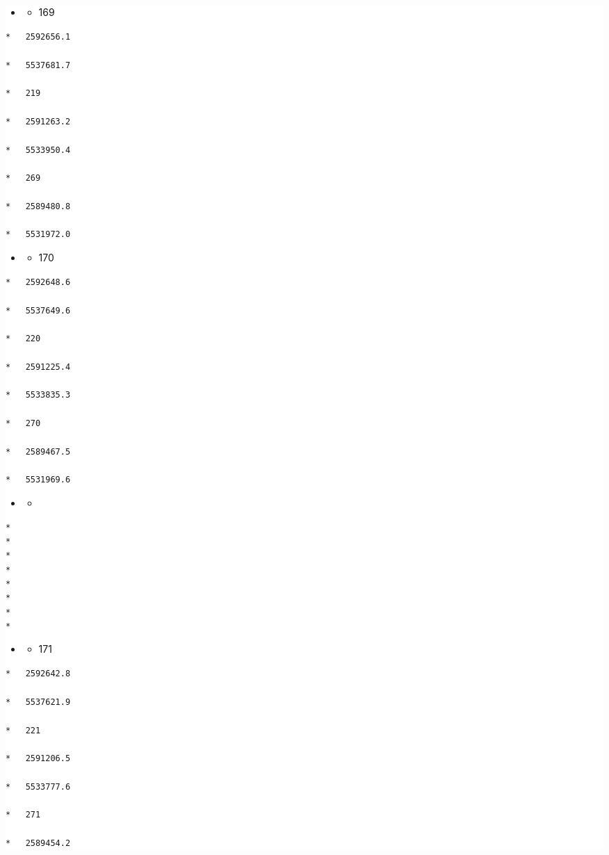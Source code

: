 
*    *   169

    *   2592656.1

    *   5537681.7

    *   219

    *   2591263.2

    *   5533950.4

    *   269

    *   2589480.8

    *   5531972.0


*    *   170

    *   2592648.6

    *   5537649.6

    *   220

    *   2591225.4

    *   5533835.3

    *   270

    *   2589467.5

    *   5531969.6


*    *
    *
    *
    *
    *
    *
    *
    *
    *

*    *   171

    *   2592642.8

    *   5537621.9

    *   221

    *   2591206.5

    *   5533777.6

    *   271

    *   2589454.2
